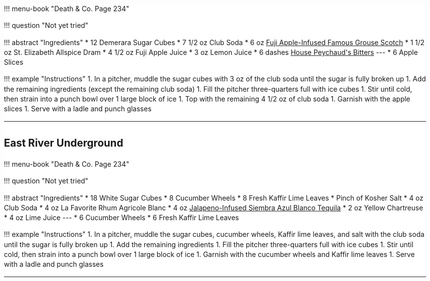 !!! menu-book "Death & Co. Page 234"

!!! question "Not yet tried"

!!! abstract "Ingredients"
    * 12 Demerara Sugar Cubes
    * 7 1/2 oz Club Soda
    * 6 oz [Fuji Apple-Infused Famous Grouse Scotch](../infusions/#fuji-apple-infused-famous-grouse-scotch)
    * 1 1/2 oz St. Elizabeth Allspice Dram
    * 4 1/2 oz Fuji Apple Juice
    * 3 oz Lemon Juice
    * 6 dashes [House Peychaud's Bitters](../batches/#house-peychauds-bitters)
    ---
    * 6 Apple Slices

!!! example "Instructions"
    1. In a pitcher, muddle the sugar cubes with 3 oz of the club soda until the sugar is fully broken up
    1. Add the remaining ingredients (except the remaining club soda)
    1. Fill the pitcher three-quarters full with ice cubes
    1. Stir until cold, then strain into a punch bowl over 1 large block of ice
    1. Top with the remaining 4 1/2 oz of club soda
    1. Garnish with the apple slices
    1. Serve with a ladle and punch glasses

---
## East River Underground

!!! menu-book "Death & Co. Page 234"

!!! question "Not yet tried"

!!! abstract "Ingredients"
    * 18 White Sugar Cubes
    * 8 Cucumber Wheels
    * 8 Fresh Kaffir Lime Leaves
    * Pinch of Kosher Salt
    * 4 oz Club Soda
    * 4 oz La Favorite Rhum Agricole Blanc
    * 4 oz [Jalapeno-Infused Siembra Azul Blanco Tequila](../infusions/#jalapeno-infused-siembra-azul-blanco-tequila)
    * 2 oz Yellow Chartreuse
    * 4 oz Lime Juice
    ---
    * 6 Cucumber Wheels
    * 6 Fresh Kaffir Lime Leaves

!!! example "Instructions"
    1. In a pitcher, muddle the sugar cubes, cucumber wheels, Kaffir lime leaves, and salt with the club soda until the sugar is fully broken up
    1. Add the remaining ingredients
    1. Fill the pitcher three-quarters full with ice cubes
    1. Stir until cold, then strain into a punch bowl over 1 large block of ice
    1. Garnish with the cucumber wheels and Kaffir lime leaves
    1. Serve with a ladle and punch glasses

---